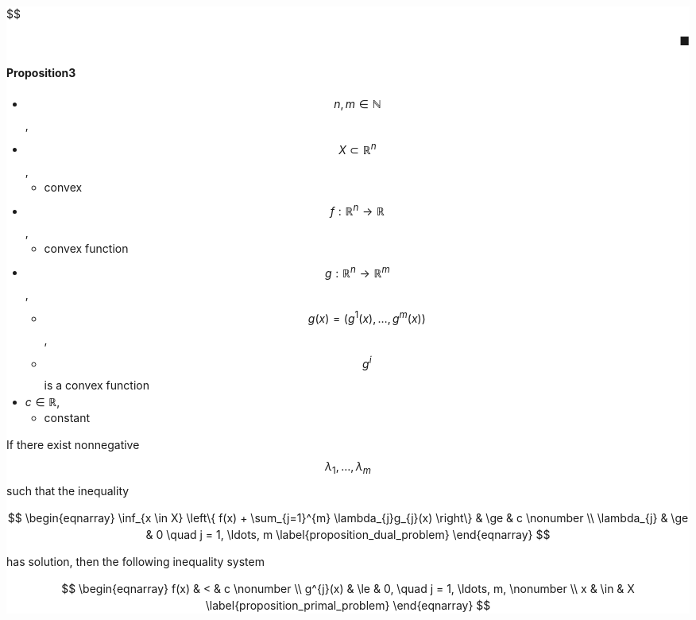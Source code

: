 $$

<div class="end-of-statement" style="text-align: right">■</div>

#### Proposition3
* $$n, m \in \mathbb{N}$$,
* $$X \subset \mathbb{R}^{n}$$,
    * convex
* $$f: \mathbb{R}^{n} \rightarrow \mathbb{R}$$,
    * convex function
* $$g: \mathbb{R}^{n} \rightarrow \mathbb{R}^{m}$$,
    * $$g(x) = (g^{1}(x), \ldots, g^{m}(x))$$,
    * $$g^{i}$$ is a convex function
* $c \in \mathbb{R}$,
    * constant

If there exist nonnegative $$\lambda_{1}, \ldots, \lambda_{m}$$ such that the inequality

$$
\begin{eqnarray}
    \inf_{x \in X}
    \left\{
        f(x)
        +
        \sum_{j=1}^{m}
            \lambda_{j}g_{j}(x)
    \right\}
    & \ge &
        c
    \nonumber
    \\
    \lambda_{j}
    & \ge &
        0
        \quad
        j = 1, \ldots, m
    \label{proposition_dual_problem}
\end{eqnarray}
$$

has solution, then the following inequality system

$$
\begin{eqnarray}
    f(x)
    & < &
        c
    \nonumber
    \\
    g^{j}(x)
    & \le &
        0,
        \quad
        j = 1, \ldots, m,
    \nonumber
    \\
    x
    & \in &
        X
    \label{proposition_primal_problem}
\end{eqnarray}
$$
